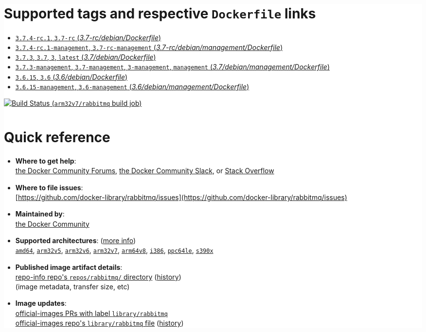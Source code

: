 

# Supported tags and respective `Dockerfile` links

-	[`3.7.4-rc.1`, `3.7-rc` (*3.7-rc/debian/Dockerfile*)](https://github.com/docker-library/rabbitmq/blob/65c42bf5ceda842b857c9fc4afc88378563c6be6/3.7-rc/debian/Dockerfile)
-	[`3.7.4-rc.1-management`, `3.7-rc-management` (*3.7-rc/debian/management/Dockerfile*)](https://github.com/docker-library/rabbitmq/blob/da06cbdbe9e89305b2650a782af06f96004a894e/3.7-rc/debian/management/Dockerfile)
-	[`3.7.3`, `3.7`, `3`, `latest` (*3.7/debian/Dockerfile*)](https://github.com/docker-library/rabbitmq/blob/b5543df2789c16d8ea1c2119484378d4c23baa6c/3.7/debian/Dockerfile)
-	[`3.7.3-management`, `3.7-management`, `3-management`, `management` (*3.7/debian/management/Dockerfile*)](https://github.com/docker-library/rabbitmq/blob/4b2b11c59ee65c2a09616b163d4572559a86bb7b/3.7/debian/management/Dockerfile)
-	[`3.6.15`, `3.6` (*3.6/debian/Dockerfile*)](https://github.com/docker-library/rabbitmq/blob/da82eb0f68ed89a876fc44e915f20fc1e6e6bd8d/3.6/debian/Dockerfile)
-	[`3.6.15-management`, `3.6-management` (*3.6/debian/management/Dockerfile*)](https://github.com/docker-library/rabbitmq/blob/b9eda3e4665c24db70a9a290fddf33bc5c567b10/3.6/debian/management/Dockerfile)

[![Build Status](https://doi-janky.infosiftr.net/job/multiarch/job/arm32v7/job/rabbitmq/badge/icon) (`arm32v7/rabbitmq` build job)](https://doi-janky.infosiftr.net/job/multiarch/job/arm32v7/job/rabbitmq/)

# Quick reference

-	**Where to get help**:  
	[the Docker Community Forums](https://forums.docker.com/), [the Docker Community Slack](https://blog.docker.com/2016/11/introducing-docker-community-directory-docker-community-slack/), or [Stack Overflow](https://stackoverflow.com/search?tab=newest&q=docker)

-	**Where to file issues**:  
	[https://github.com/docker-library/rabbitmq/issues](https://github.com/docker-library/rabbitmq/issues)

-	**Maintained by**:  
	[the Docker Community](https://github.com/docker-library/rabbitmq)

-	**Supported architectures**: ([more info](https://github.com/docker-library/official-images#architectures-other-than-amd64))  
	[`amd64`](https://hub.docker.com/r/amd64/rabbitmq/), [`arm32v5`](https://hub.docker.com/r/arm32v5/rabbitmq/), [`arm32v6`](https://hub.docker.com/r/arm32v6/rabbitmq/), [`arm32v7`](https://hub.docker.com/r/arm32v7/rabbitmq/), [`arm64v8`](https://hub.docker.com/r/arm64v8/rabbitmq/), [`i386`](https://hub.docker.com/r/i386/rabbitmq/), [`ppc64le`](https://hub.docker.com/r/ppc64le/rabbitmq/), [`s390x`](https://hub.docker.com/r/s390x/rabbitmq/)

-	**Published image artifact details**:  
	[repo-info repo's `repos/rabbitmq/` directory](https://github.com/docker-library/repo-info/blob/master/repos/rabbitmq) ([history](https://github.com/docker-library/repo-info/commits/master/repos/rabbitmq))  
	(image metadata, transfer size, etc)

-	**Image updates**:  
	[official-images PRs with label `library/rabbitmq`](https://github.com/docker-library/official-images/pulls?q=label%3Alibrary%2Frabbitmq)  
	[official-images repo's `library/rabbitmq` file](https://github.com/docker-library/official-images/blob/master/library/rabbitmq) ([history](https://github.com/docker-library/official-images/commits/master/library/rabbitmq))
